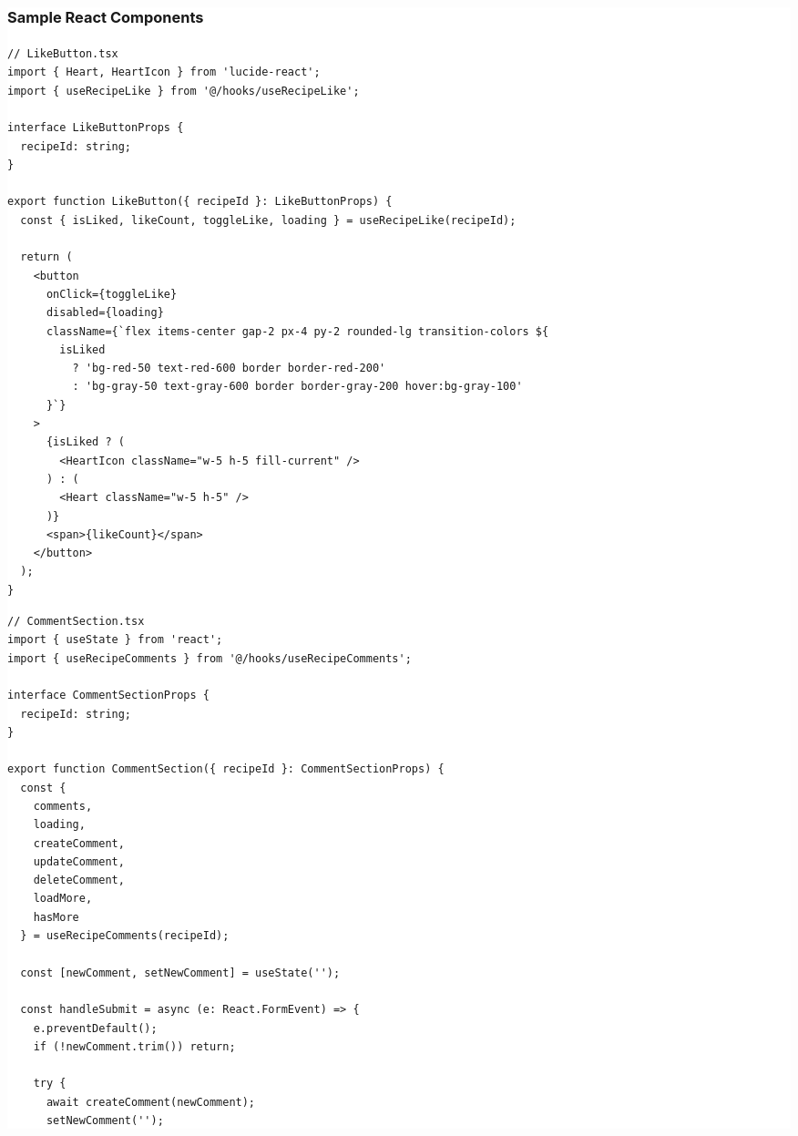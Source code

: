 
### Sample React Components

```tsx
// LikeButton.tsx
import { Heart, HeartIcon } from 'lucide-react';
import { useRecipeLike } from '@/hooks/useRecipeLike';

interface LikeButtonProps {
  recipeId: string;
}

export function LikeButton({ recipeId }: LikeButtonProps) {
  const { isLiked, likeCount, toggleLike, loading } = useRecipeLike(recipeId);

  return (
    <button
      onClick={toggleLike}
      disabled={loading}
      className={`flex items-center gap-2 px-4 py-2 rounded-lg transition-colors ${
        isLiked 
          ? 'bg-red-50 text-red-600 border border-red-200' 
          : 'bg-gray-50 text-gray-600 border border-gray-200 hover:bg-gray-100'
      }`}
    >
      {isLiked ? (
        <HeartIcon className="w-5 h-5 fill-current" />
      ) : (
        <Heart className="w-5 h-5" />
      )}
      <span>{likeCount}</span>
    </button>
  );
}
```

```tsx
// CommentSection.tsx
import { useState } from 'react';
import { useRecipeComments } from '@/hooks/useRecipeComments';

interface CommentSectionProps {
  recipeId: string;
}

export function CommentSection({ recipeId }: CommentSectionProps) {
  const {
    comments,
    loading,
    createComment,
    updateComment,
    deleteComment,
    loadMore,
    hasMore
  } = useRecipeComments(recipeId);

  const [newComment, setNewComment] = useState('');

  const handleSubmit = async (e: React.FormEvent) => {
    e.preventDefault();
    if (!newComment.trim()) return;

    try {
      await createComment(newComment);
      setNewComment('');
```